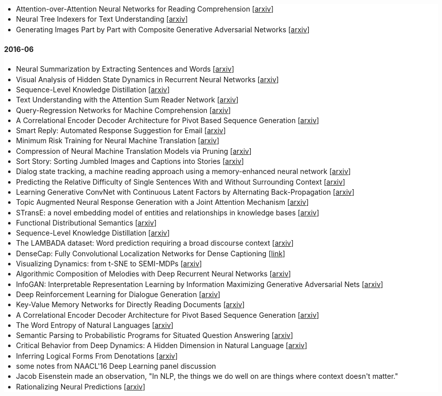 - Attention-over-Attention Neural Networks for Reading Comprehension [[arxiv](https://arxiv.org/pdf/1607.04423v2.pdf)]
- Neural Tree Indexers for Text Understanding [[arxiv](https://arxiv.org/pdf/1607.04492v1.pdf)]
- Generating Images Part by Part with Composite Generative Adversarial Networks [[arxiv](https://arxiv.org/pdf/1607.05387v1.pdf)]



#### 2016-06
- Neural Summarization by Extracting Sentences and Words [[arxiv](https://arxiv.org/pdf/1603.07252v3.pdf)]
- Visual Analysis of Hidden State Dynamics in Recurrent Neural Networks [[arxiv](http://arxiv.org/pdf/1606.07461.pdf)]
- Sequence-Level Knowledge Distillation [[arxiv](http://arxiv.org/pdf/1606.07947.pdf)]
- Text Understanding with the Attention Sum Reader Network [[arxiv](https://arxiv.org/pdf/1603.01547v2.pdf)]
- Query-Regression Networks for Machine Comprehension [[arxiv](https://arxiv.org/pdf/1606.04582v1.pdf)]
- A Correlational Encoder Decoder Architecture for Pivot Based Sequence Generation [[arxiv](https://arxiv.org/pdf/1606.04754v1.pdf)]
- Smart Reply: Automated Response Suggestion for Email [[arxiv](https://arxiv.org/pdf/1606.04870v1.pdf)]
- Minimum Risk Training for Neural Machine Translation [[arxiv](https://arxiv.org/pdf/1512.02433v3.pdf)]
- Compression of Neural Machine Translation Models via Pruning [[arxiv](https://arxiv.org/abs/1606.09274)]
- Sort Story: Sorting Jumbled Images and Captions into Stories [[arxiv](https://arxiv.org/abs/1606.07493)]
- Dialog state tracking, a machine reading approach using a memory-enhanced neural network [[arxiv](https://arxiv.org/abs/1606.04052)]
- Predicting the Relative Difficulty of Single Sentences With and Without Surrounding Context [[arxiv](https://arxiv.org/abs/1606.08425)]
- Learning Generative ConvNet with Continuous Latent Factors by Alternating Back-Propagation [[arxiv](https://arxiv.org/pdf/1606.08571v1.pdf)]
- Topic Augmented Neural Response Generation with a Joint Attention Mechanism [[arxiv](https://arxiv.org/pdf/1606.08340v1.pdf)]
- STransE: a novel embedding model of entities and relationships in knowledge bases [[arxiv](https://arxiv.org/pdf/1606.08140v1.pdf)]
- Functional Distributional Semantics [[arxiv](https://arxiv.org/pdf/1606.08003v1.pdf)]
- Sequence-Level Knowledge Distillation [[arxiv](https://arxiv.org/pdf/1606.07947v1.pdf)]
- The LAMBADA dataset: Word prediction requiring a broad discourse context [[arxiv](http://arxiv.org/pdf/1606.06031v1.pdf)]
- DenseCap: Fully Convolutional Localization Networks for Dense Captioning [[link](http://cs.stanford.edu/people/karpathy/densecap.pdf)]
- Visualizing Dynamics: from t-SNE to SEMI-MDPs [[arxiv](https://arxiv.org/pdf/1606.07112v1.pdf)]
- Algorithmic Composition of Melodies with Deep Recurrent Neural Networks [[arxiv](https://arxiv.org/pdf/1606.07251v1.pdf)]
- InfoGAN: Interpretable Representation Learning by Information Maximizing Generative Adversarial Nets [[arxiv](http://arxiv.org/pdf/1606.03657.pdf)]
- Deep Reinforcement Learning for Dialogue Generation [[arxiv](http://arxiv.org/pdf/1606.01541.pdf)]
- Key-Value Memory Networks for Directly Reading Documents [[arxiv]()]
- A Correlational Encoder Decoder Architecture for Pivot Based Sequence Generation [[arxiv](http://arxiv.org/pdf/1606.04754.pdf)]
- The Word Entropy of Natural Languages [[arxiv](https://arxiv.org/pdf/1606.06996v1.pdf)]
- Semantic Parsing to Probabilistic Programs for Situated Question Answering [[arxiv](https://arxiv.org/pdf/1606.07046v1.pdf)]
- Critical Behavior from Deep Dynamics: A Hidden Dimension in Natural Language [[arxiv](https://arxiv.org/pdf/1606.06737v1.pdf)]
- Inferring Logical Forms From Denotations [[arxiv](https://arxiv.org/pdf/1606.06900v1.pdf)]
- some notes from NAACL'16 Deep Learning panel discussion
 - Jacob Eisenstein made an observation, "In NLP, the things we do well on are things where context doesn't matter."
- Rationalizing Neural Predictions [[arxiv](https://arxiv.org/pdf/1606.04155v1.pdf)]